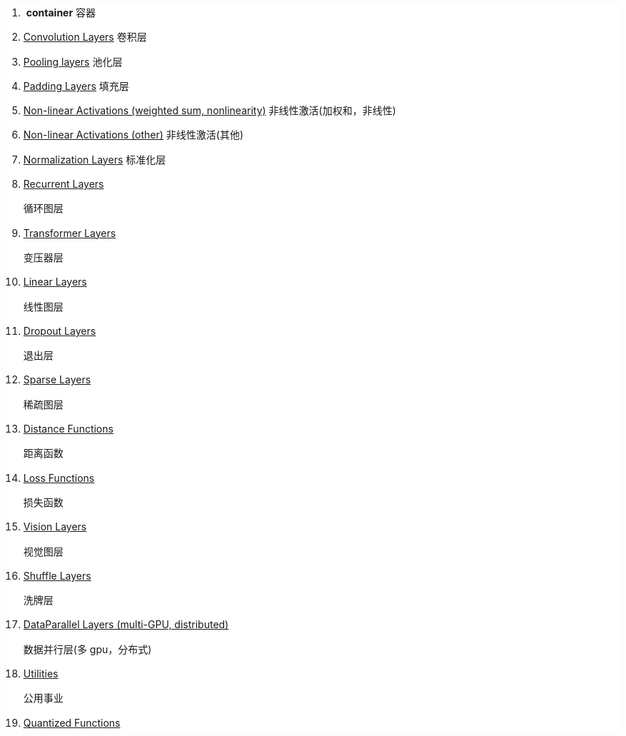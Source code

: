 



1. ​	**container**  容器

2. [Convolution Layers](https://pytorch.org/docs/stable/nn.html#convolution-layers)    卷积层

3.  [Pooling layers](https://pytorch.org/docs/stable/nn.html#pooling-layers)    池化层

4. [Padding Layers](https://pytorch.org/docs/stable/nn.html#padding-layers) 填充层

5. [Non-linear Activations (weighted sum, nonlinearity)](https://pytorch.org/docs/stable/nn.html#non-linear-activations-weighted-sum-nonlinearity)  非线性激活(加权和，非线性)

6. [Non-linear Activations (other)](https://pytorch.org/docs/stable/nn.html#non-linear-activations-other)   非线性激活(其他)

7. [Normalization Layers](https://pytorch.org/docs/stable/nn.html#normalization-layers)  标准化层

8. [Recurrent Layers](https://pytorch.org/docs/stable/nn.html#recurrent-layers)

   循环图层

9. [Transformer Layers](https://pytorch.org/docs/stable/nn.html#transformer-layers)

   变压器层

10. [Linear Layers](https://pytorch.org/docs/stable/nn.html#linear-layers)

    线性图层

11. [Dropout Layers](https://pytorch.org/docs/stable/nn.html#dropout-layers)

    退出层

12. [Sparse Layers](https://pytorch.org/docs/stable/nn.html#sparse-layers)

    稀疏图层

13. [Distance Functions](https://pytorch.org/docs/stable/nn.html#distance-functions)

    距离函数

14. [Loss Functions](https://pytorch.org/docs/stable/nn.html#loss-functions)

    损失函数

15. [Vision Layers](https://pytorch.org/docs/stable/nn.html#vision-layers)

    视觉图层

16. [Shuffle Layers](https://pytorch.org/docs/stable/nn.html#shuffle-layers)

    洗牌层

17. [DataParallel Layers (multi-GPU, distributed)](https://pytorch.org/docs/stable/nn.html#dataparallel-layers-multi-gpu-distributed)

    数据并行层(多 gpu，分布式)

18. [Utilities](https://pytorch.org/docs/stable/nn.html#utilities)

    公用事业

19. [Quantized Functions](https://pytorch.org/docs/stable/nn.html#quantized-functions)
